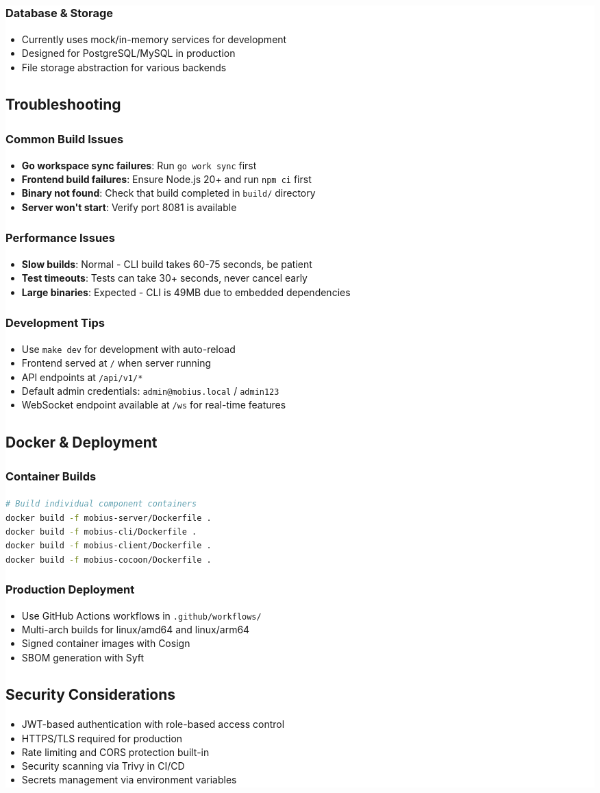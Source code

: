 ### Database & Storage
- Currently uses mock/in-memory services for development
- Designed for PostgreSQL/MySQL in production
- File storage abstraction for various backends

## Troubleshooting

### Common Build Issues
- **Go workspace sync failures**: Run `go work sync` first
- **Frontend build failures**: Ensure Node.js 20+ and run `npm ci` first
- **Binary not found**: Check that build completed in `build/` directory
- **Server won't start**: Verify port 8081 is available

### Performance Issues
- **Slow builds**: Normal - CLI build takes 60-75 seconds, be patient
- **Test timeouts**: Tests can take 30+ seconds, never cancel early
- **Large binaries**: Expected - CLI is 49MB due to embedded dependencies

### Development Tips
- Use `make dev` for development with auto-reload
- Frontend served at `/` when server running
- API endpoints at `/api/v1/*`
- Default admin credentials: `admin@mobius.local` / `admin123`
- WebSocket endpoint available at `/ws` for real-time features

## Docker & Deployment

### Container Builds
```bash
# Build individual component containers
docker build -f mobius-server/Dockerfile .
docker build -f mobius-cli/Dockerfile .
docker build -f mobius-client/Dockerfile . 
docker build -f mobius-cocoon/Dockerfile .
```

### Production Deployment
- Use GitHub Actions workflows in `.github/workflows/`
- Multi-arch builds for linux/amd64 and linux/arm64
- Signed container images with Cosign
- SBOM generation with Syft

## Security Considerations

- JWT-based authentication with role-based access control
- HTTPS/TLS required for production
- Rate limiting and CORS protection built-in
- Security scanning via Trivy in CI/CD
- Secrets management via environment variables
